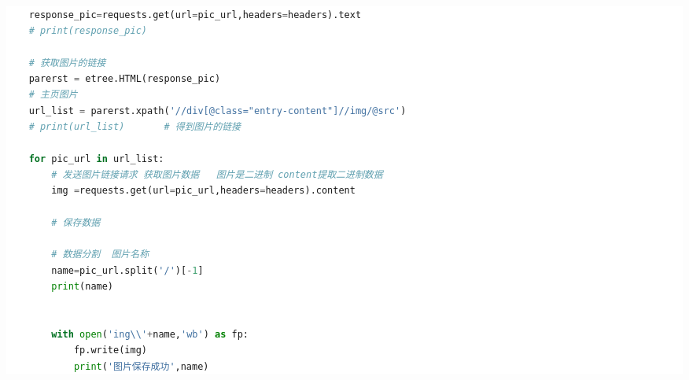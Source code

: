 ```python
    response_pic=requests.get(url=pic_url,headers=headers).text
    # print(response_pic)

    # 获取图片的链接
    parerst = etree.HTML(response_pic)
    # 主页图片
    url_list = parerst.xpath('//div[@class="entry-content"]//img/@src')
    # print(url_list)       # 得到图片的链接

    for pic_url in url_list:
        # 发送图片链接请求 获取图片数据   图片是二进制 content提取二进制数据
        img =requests.get(url=pic_url,headers=headers).content

        # 保存数据

        # 数据分割  图片名称
        name=pic_url.split('/')[-1]
        print(name)


        with open('ing\\'+name,'wb') as fp:
            fp.write(img)
            print('图片保存成功',name)
```